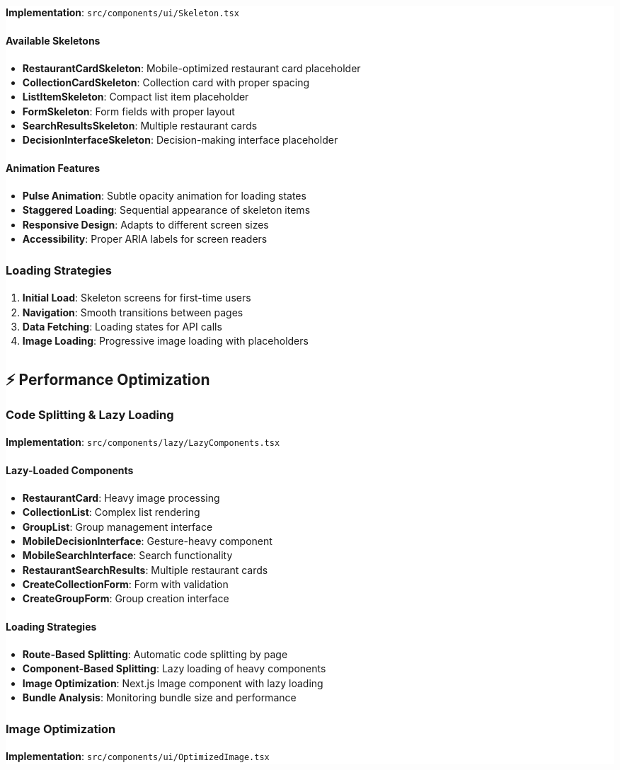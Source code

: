**Implementation**: `src/components/ui/Skeleton.tsx`

#### Available Skeletons

- **RestaurantCardSkeleton**: Mobile-optimized restaurant card placeholder
- **CollectionCardSkeleton**: Collection card with proper spacing
- **ListItemSkeleton**: Compact list item placeholder
- **FormSkeleton**: Form fields with proper layout
- **SearchResultsSkeleton**: Multiple restaurant cards
- **DecisionInterfaceSkeleton**: Decision-making interface placeholder

#### Animation Features

- **Pulse Animation**: Subtle opacity animation for loading states
- **Staggered Loading**: Sequential appearance of skeleton items
- **Responsive Design**: Adapts to different screen sizes
- **Accessibility**: Proper ARIA labels for screen readers

### Loading Strategies

1. **Initial Load**: Skeleton screens for first-time users
2. **Navigation**: Smooth transitions between pages
3. **Data Fetching**: Loading states for API calls
4. **Image Loading**: Progressive image loading with placeholders

## ⚡ Performance Optimization

### Code Splitting & Lazy Loading

**Implementation**: `src/components/lazy/LazyComponents.tsx`

#### Lazy-Loaded Components

- **RestaurantCard**: Heavy image processing
- **CollectionList**: Complex list rendering
- **GroupList**: Group management interface
- **MobileDecisionInterface**: Gesture-heavy component
- **MobileSearchInterface**: Search functionality
- **RestaurantSearchResults**: Multiple restaurant cards
- **CreateCollectionForm**: Form with validation
- **CreateGroupForm**: Group creation interface

#### Loading Strategies

- **Route-Based Splitting**: Automatic code splitting by page
- **Component-Based Splitting**: Lazy loading of heavy components
- **Image Optimization**: Next.js Image component with lazy loading
- **Bundle Analysis**: Monitoring bundle size and performance

### Image Optimization

**Implementation**: `src/components/ui/OptimizedImage.tsx`
